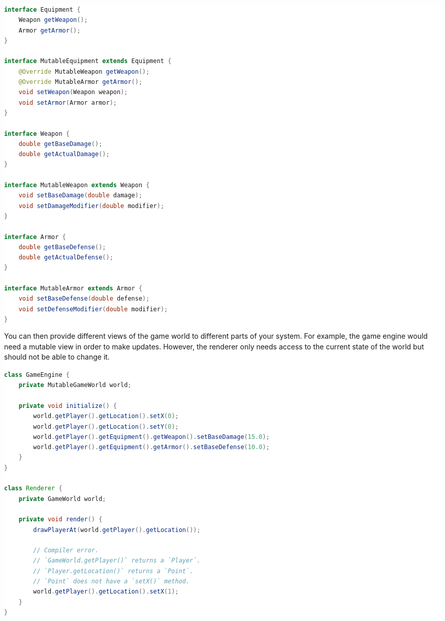 ```java
interface Equipment {
    Weapon getWeapon();
    Armor getArmor();
}

interface MutableEquipment extends Equipment {
    @Override MutableWeapon getWeapon();
    @Override MutableArmor getArmor();
    void setWeapon(Weapon weapon);
    void setArmor(Armor armor);
}

interface Weapon {
    double getBaseDamage();
    double getActualDamage();
}

interface MutableWeapon extends Weapon {
    void setBaseDamage(double damage);
    void setDamageModifier(double modifier);
}

interface Armor {
    double getBaseDefense();
    double getActualDefense();
}

interface MutableArmor extends Armor {
    void setBaseDefense(double defense);
    void setDefenseModifier(double modifier);
}
```

You can then provide different views of the game world to different parts of
your system. For example, the game engine would need a mutable view in order to
make updates. However, the renderer only needs access to the current state of
the world but should not be able to change it.
```java
class GameEngine {
    private MutableGameWorld world;

    private void initialize() {
        world.getPlayer().getLocation().setX(0);
        world.getPlayer().getLocation().setY(0);
        world.getPlayer().getEquipment().getWeapon().setBaseDamage(15.0);
        world.getPlayer().getEquipment().getArmor().setBaseDefense(10.0);
    }
}

class Renderer {
    private GameWorld world;

    private void render() {
        drawPlayerAt(world.getPlayer().getLocation());

        // Compiler error.
        // `GameWorld.getPlayer()` returns a `Player`.
        // `Player.getLocation()` returns a `Point`.
        // `Point` does not have a `setX()` method.
        world.getPlayer().getLocation().setX(1);
    }
}
```
